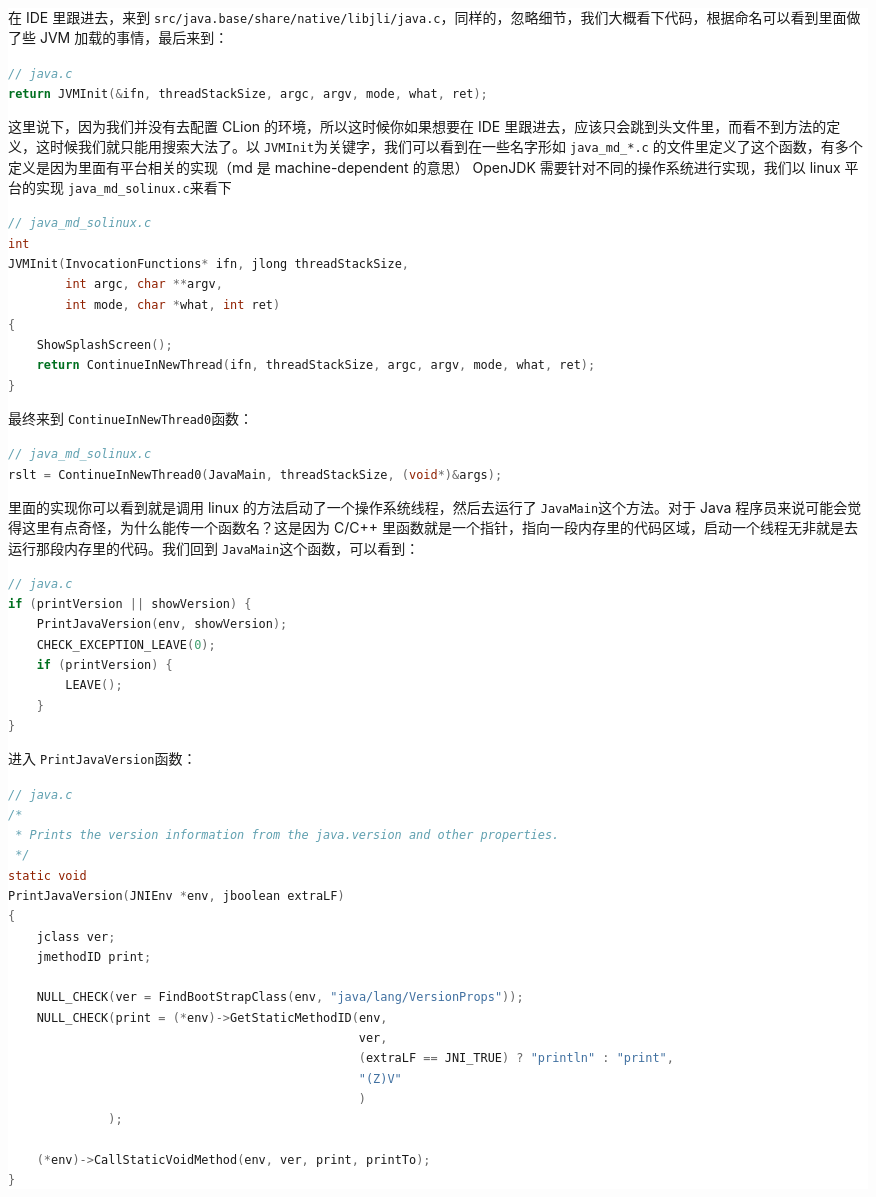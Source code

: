 在 IDE 里跟进去，来到 `src/java.base/share/native/libjli/java.c`，同样的，忽略细节，我们大概看下代码，根据命名可以看到里面做了些 JVM 加载的事情，最后来到：

```c
// java.c
return JVMInit(&ifn, threadStackSize, argc, argv, mode, what, ret);
```

这里说下，因为我们并没有去配置 CLion 的环境，所以这时候你如果想要在 IDE 里跟进去，应该只会跳到头文件里，而看不到方法的定义，这时候我们就只能用搜索大法了。以 `JVMInit`为关键字，我们可以看到在一些名字形如 `java_md_*.c` 的文件里定义了这个函数，有多个定义是因为里面有平台相关的实现（md 是 machine-dependent 的意思） OpenJDK 需要针对不同的操作系统进行实现，我们以 linux 平台的实现 `java_md_solinux.c`来看下

```c
// java_md_solinux.c
int
JVMInit(InvocationFunctions* ifn, jlong threadStackSize,
        int argc, char **argv,
        int mode, char *what, int ret)
{
    ShowSplashScreen();
    return ContinueInNewThread(ifn, threadStackSize, argc, argv, mode, what, ret);
}
```

最终来到 `ContinueInNewThread0`函数：

```c
// java_md_solinux.c
rslt = ContinueInNewThread0(JavaMain, threadStackSize, (void*)&args);
```

里面的实现你可以看到就是调用 linux 的方法启动了一个操作系统线程，然后去运行了 `JavaMain`这个方法。对于 Java 程序员来说可能会觉得这里有点奇怪，为什么能传一个函数名？这是因为 C/C++ 里函数就是一个指针，指向一段内存里的代码区域，启动一个线程无非就是去运行那段内存里的代码。我们回到 `JavaMain`这个函数，可以看到：

```c
// java.c
if (printVersion || showVersion) {
    PrintJavaVersion(env, showVersion);
    CHECK_EXCEPTION_LEAVE(0);
    if (printVersion) {
        LEAVE();
    }
}
```

进入 `PrintJavaVersion`函数：

```c
// java.c
/*
 * Prints the version information from the java.version and other properties.
 */
static void
PrintJavaVersion(JNIEnv *env, jboolean extraLF)
{
    jclass ver;
    jmethodID print;

    NULL_CHECK(ver = FindBootStrapClass(env, "java/lang/VersionProps"));
    NULL_CHECK(print = (*env)->GetStaticMethodID(env,
                                                 ver,
                                                 (extraLF == JNI_TRUE) ? "println" : "print",
                                                 "(Z)V"
                                                 )
              );

    (*env)->CallStaticVoidMethod(env, ver, print, printTo);
}
```
